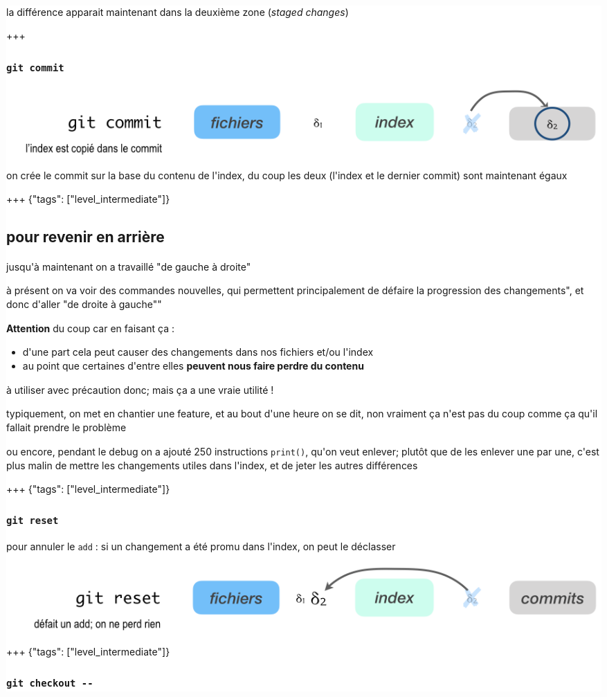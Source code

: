 la différence apparait maintenant dans la deuxième zone (*staged changes*)

+++

### `git commit`

![](media/kn-lifecycle-5-commit.png)

on crée le commit sur la base du contenu de l'index, du coup les deux (l'index et le dernier commit) sont maintenant égaux

+++ {"tags": ["level_intermediate"]}

## pour revenir en arrière

jusqu'à maintenant on a travaillé "de gauche à droite"

à présent on va voir des commandes nouvelles, qui permettent principalement de défaire la progression des changements", et donc d'aller "de droite à gauche""

**Attention** du coup car en faisant ça :

* d'une part cela peut causer des changements dans nos fichiers et/ou l'index
* au point que certaines d'entre elles **peuvent nous faire perdre du contenu**

à utiliser avec précaution donc; mais ça a une vraie utilité ! 

typiquement, on met en chantier une feature, et au bout d'une heure on se dit, non vraiment ça n'est pas du coup comme ça qu'il fallait prendre le problème

ou encore, pendant le debug on a ajouté 250 instructions `print()`, qu'on veut enlever; plutôt que de les enlever une par une, c'est plus malin de mettre les changements utiles dans l'index, et de jeter les autres différences

+++ {"tags": ["level_intermediate"]}

### `git reset`

pour annuler le `add` : si un changement a été promu dans l'index, on peut le déclasser

![](media/kn-lifecycle-6-reset.png)

+++ {"tags": ["level_intermediate"]}

### `git checkout --`
